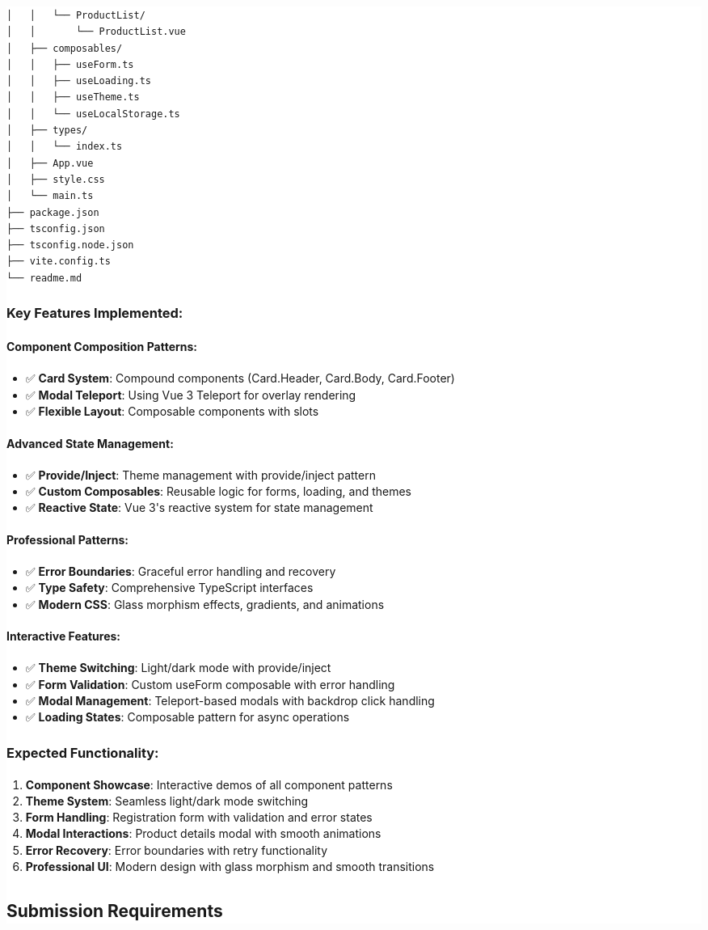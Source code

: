 ```
│   │   └── ProductList/
│   │       └── ProductList.vue
│   ├── composables/
│   │   ├── useForm.ts
│   │   ├── useLoading.ts
│   │   ├── useTheme.ts
│   │   └── useLocalStorage.ts
│   ├── types/
│   │   └── index.ts
│   ├── App.vue
│   ├── style.css
│   └── main.ts
├── package.json
├── tsconfig.json
├── tsconfig.node.json
├── vite.config.ts
└── readme.md
```

### Key Features Implemented:

#### **Component Composition Patterns:**
- ✅ **Card System**: Compound components (Card.Header, Card.Body, Card.Footer)
- ✅ **Modal Teleport**: Using Vue 3 Teleport for overlay rendering
- ✅ **Flexible Layout**: Composable components with slots

#### **Advanced State Management:**
- ✅ **Provide/Inject**: Theme management with provide/inject pattern
- ✅ **Custom Composables**: Reusable logic for forms, loading, and themes
- ✅ **Reactive State**: Vue 3's reactive system for state management

#### **Professional Patterns:**
- ✅ **Error Boundaries**: Graceful error handling and recovery
- ✅ **Type Safety**: Comprehensive TypeScript interfaces
- ✅ **Modern CSS**: Glass morphism effects, gradients, and animations

#### **Interactive Features:**
- ✅ **Theme Switching**: Light/dark mode with provide/inject
- ✅ **Form Validation**: Custom useForm composable with error handling
- ✅ **Modal Management**: Teleport-based modals with backdrop click handling
- ✅ **Loading States**: Composable pattern for async operations

### Expected Functionality:
1. **Component Showcase**: Interactive demos of all component patterns
2. **Theme System**: Seamless light/dark mode switching
3. **Form Handling**: Registration form with validation and error states
4. **Modal Interactions**: Product details modal with smooth animations
5. **Error Recovery**: Error boundaries with retry functionality
6. **Professional UI**: Modern design with glass morphism and smooth transitions

## Submission Requirements
